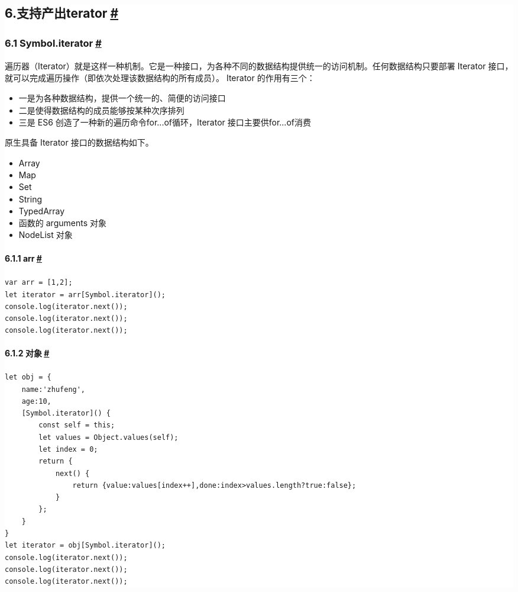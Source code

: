 ## 6.支持产出terator [#](http://39.105.166.182:8082/63.5.redux-saga-hand.html#t146.%E6%94%AF%E6%8C%81%E4%BA%A7%E5%87%BAterator)

### 6.1 Symbol.iterator [#](http://39.105.166.182:8082/63.5.redux-saga-hand.html#t156.1%20Symbol.iterator)

遍历器（Iterator）就是这样一种机制。它是一种接口，为各种不同的数据结构提供统一的访问机制。任何数据结构只要部署 Iterator 接口，就可以完成遍历操作（即依次处理该数据结构的所有成员）。 Iterator 的作用有三个：

-   一是为各种数据结构，提供一个统一的、简便的访问接口
-   二是使得数据结构的成员能够按某种次序排列
-   三是 ES6 创造了一种新的遍历命令for...of循环，Iterator 接口主要供for...of消费

原生具备 Iterator 接口的数据结构如下。

-   Array
-   Map
-   Set
-   String
-   TypedArray
-   函数的 arguments 对象
-   NodeList 对象

#### 6.1.1 arr [#](http://39.105.166.182:8082/63.5.redux-saga-hand.html#t166.1.1%20arr)

```
var arr = [1,2];
let iterator = arr[Symbol.iterator]();
console.log(iterator.next());  
console.log(iterator.next());  
console.log(iterator.next());  
```

#### 6.1.2 对象 [#](http://39.105.166.182:8082/63.5.redux-saga-hand.html#t176.1.2%20%E5%AF%B9%E8%B1%A1)

```
let obj = {
    name:'zhufeng',
    age:10,
    [Symbol.iterator]() {
        const self = this;
        let values = Object.values(self);
        let index = 0;
        return {
            next() {
                return {value:values[index++],done:index>values.length?true:false};
            }
        };
    }
}
let iterator = obj[Symbol.iterator]();
console.log(iterator.next());  
console.log(iterator.next());  
console.log(iterator.next());  
```
